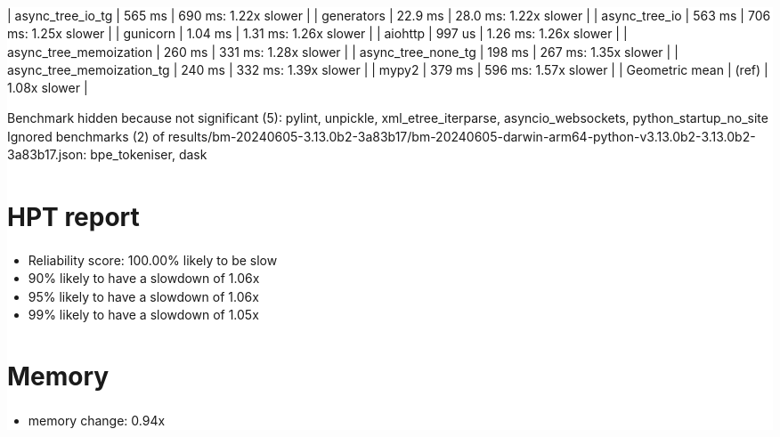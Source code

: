 | async_tree_io_tg                 | 565 ms                                                     | 690 ms: 1.22x slower                                       |
| generators                       | 22.9 ms                                                    | 28.0 ms: 1.22x slower                                      |
| async_tree_io                    | 563 ms                                                     | 706 ms: 1.25x slower                                       |
| gunicorn                         | 1.04 ms                                                    | 1.31 ms: 1.26x slower                                      |
| aiohttp                          | 997 us                                                     | 1.26 ms: 1.26x slower                                      |
| async_tree_memoization           | 260 ms                                                     | 331 ms: 1.28x slower                                       |
| async_tree_none_tg               | 198 ms                                                     | 267 ms: 1.35x slower                                       |
| async_tree_memoization_tg        | 240 ms                                                     | 332 ms: 1.39x slower                                       |
| mypy2                            | 379 ms                                                     | 596 ms: 1.57x slower                                       |
| Geometric mean                   | (ref)                                                      | 1.08x slower                                               |

Benchmark hidden because not significant (5): pylint, unpickle, xml_etree_iterparse, asyncio_websockets, python_startup_no_site
Ignored benchmarks (2) of results/bm-20240605-3.13.0b2-3a83b17/bm-20240605-darwin-arm64-python-v3.13.0b2-3.13.0b2-3a83b17.json: bpe_tokeniser, dask

# HPT report

- Reliability score: 100.00% likely to be slow
- 90% likely to have a slowdown of 1.06x
- 95% likely to have a slowdown of 1.06x
- 99% likely to have a slowdown of 1.05x

# Memory
- memory change: 0.94x